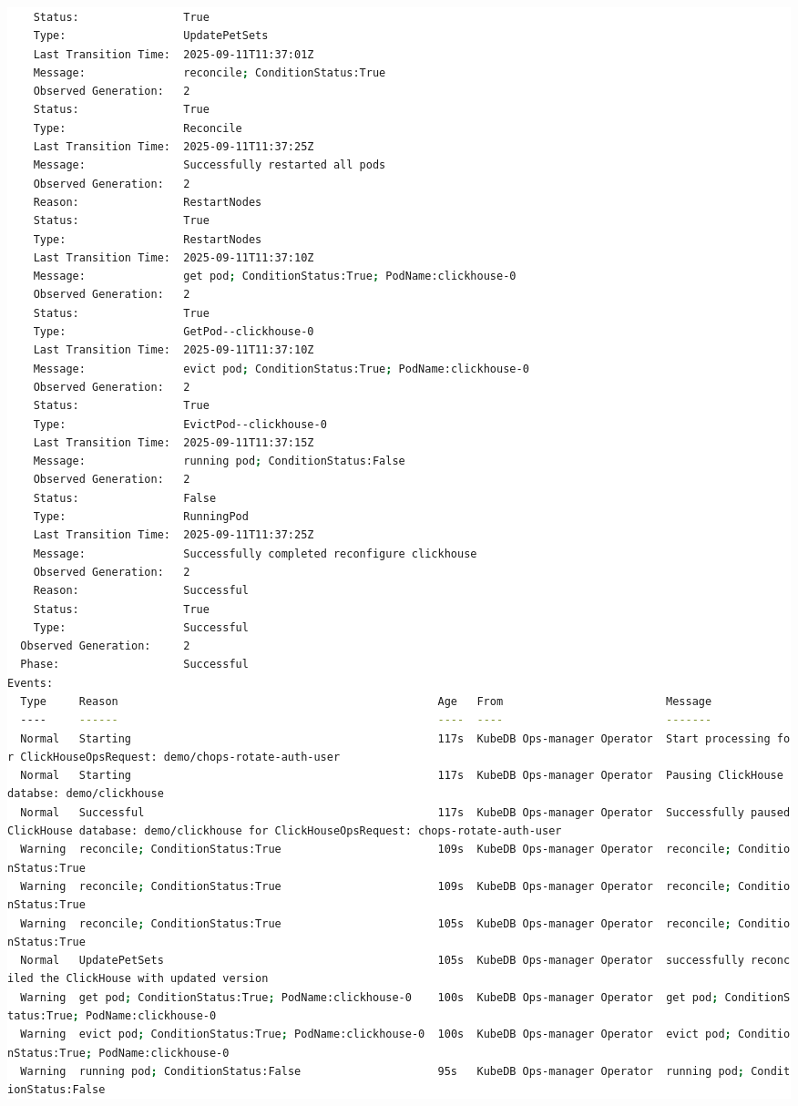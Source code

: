 ```bash
    Status:                True
    Type:                  UpdatePetSets
    Last Transition Time:  2025-09-11T11:37:01Z
    Message:               reconcile; ConditionStatus:True
    Observed Generation:   2
    Status:                True
    Type:                  Reconcile
    Last Transition Time:  2025-09-11T11:37:25Z
    Message:               Successfully restarted all pods
    Observed Generation:   2
    Reason:                RestartNodes
    Status:                True
    Type:                  RestartNodes
    Last Transition Time:  2025-09-11T11:37:10Z
    Message:               get pod; ConditionStatus:True; PodName:clickhouse-0
    Observed Generation:   2
    Status:                True
    Type:                  GetPod--clickhouse-0
    Last Transition Time:  2025-09-11T11:37:10Z
    Message:               evict pod; ConditionStatus:True; PodName:clickhouse-0
    Observed Generation:   2
    Status:                True
    Type:                  EvictPod--clickhouse-0
    Last Transition Time:  2025-09-11T11:37:15Z
    Message:               running pod; ConditionStatus:False
    Observed Generation:   2
    Status:                False
    Type:                  RunningPod
    Last Transition Time:  2025-09-11T11:37:25Z
    Message:               Successfully completed reconfigure clickhouse
    Observed Generation:   2
    Reason:                Successful
    Status:                True
    Type:                  Successful
  Observed Generation:     2
  Phase:                   Successful
Events:
  Type     Reason                                                 Age   From                         Message
  ----     ------                                                 ----  ----                         -------
  Normal   Starting                                               117s  KubeDB Ops-manager Operator  Start processing for ClickHouseOpsRequest: demo/chops-rotate-auth-user
  Normal   Starting                                               117s  KubeDB Ops-manager Operator  Pausing ClickHouse databse: demo/clickhouse
  Normal   Successful                                             117s  KubeDB Ops-manager Operator  Successfully paused ClickHouse database: demo/clickhouse for ClickHouseOpsRequest: chops-rotate-auth-user
  Warning  reconcile; ConditionStatus:True                        109s  KubeDB Ops-manager Operator  reconcile; ConditionStatus:True
  Warning  reconcile; ConditionStatus:True                        109s  KubeDB Ops-manager Operator  reconcile; ConditionStatus:True
  Warning  reconcile; ConditionStatus:True                        105s  KubeDB Ops-manager Operator  reconcile; ConditionStatus:True
  Normal   UpdatePetSets                                          105s  KubeDB Ops-manager Operator  successfully reconciled the ClickHouse with updated version
  Warning  get pod; ConditionStatus:True; PodName:clickhouse-0    100s  KubeDB Ops-manager Operator  get pod; ConditionStatus:True; PodName:clickhouse-0
  Warning  evict pod; ConditionStatus:True; PodName:clickhouse-0  100s  KubeDB Ops-manager Operator  evict pod; ConditionStatus:True; PodName:clickhouse-0
  Warning  running pod; ConditionStatus:False                     95s   KubeDB Ops-manager Operator  running pod; ConditionStatus:False
```